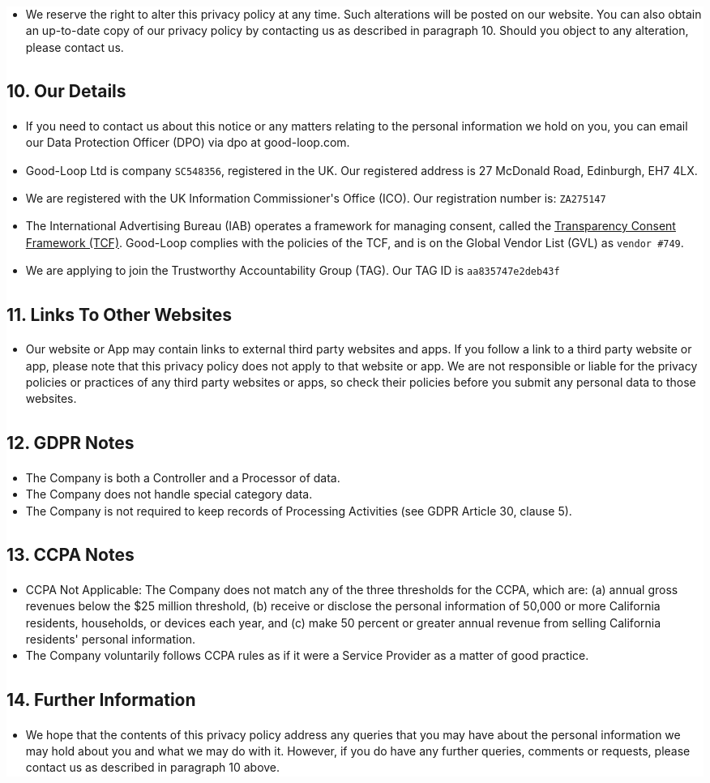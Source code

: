 *   We reserve the right to alter this privacy policy at any time. Such alterations will be posted on our website. You can also obtain an up-to-date copy of our privacy policy by contacting us as described in paragraph 10\. Should you object to any alteration, please contact us.

## 10. Our Details

* If you need to contact us about this notice or any matters relating to the personal information we hold on you, 
you can email our Data Protection Officer (DPO) via 
<span class='email' data-name='dpo' data-domain='good-loop.com'>dpo at good-loop.com</span>.

* Good-Loop Ltd is company `SC548356`, registered in the UK. Our registered address is 27 McDonald Road, Edinburgh, EH7 4LX.

* We are registered with the UK Information Commissioner's Office (ICO). Our registration number is: `ZA275147`

* The International Advertising Bureau (IAB) operates a framework for managing consent, called the [Transparency Consent Framework (TCF)](https://iabeurope.eu/iab-europe-transparency-consent-framework-policies/). Good-Loop complies with the policies of the TCF, and is on the Global Vendor List (GVL) as `vendor #749`.

* We are applying to join the Trustworthy Accountability Group (TAG). Our TAG ID is `aa835747e2deb43f`

## 11. Links To Other Websites

*   Our website or App may contain links to external third party websites and apps. If you follow a link to a third party website or app, please note that this privacy policy does not apply to that website or app. We are not responsible or liable for the privacy policies or practices of any third party websites or apps, so check their policies before you submit any personal data to those websites.

## 12. GDPR Notes

* The Company is both a Controller and a Processor of data.
* The Company does not handle special category data.
* The Company is not required to keep records of Processing Activities (see GDPR Article 30, clause 5).

## 13. CCPA Notes

* CCPA Not Applicable: The Company does not match any of the three thresholds for the CCPA, which are: (a) annual gross revenues below the $25 million threshold, (b) receive or disclose the personal information of 50,000 or more California residents, households, or devices each year, and (c) make 50 percent or greater annual revenue from selling California residents' personal information.
* The Company voluntarily follows CCPA rules as if it were a Service Provider as a matter of good practice.

## 14. Further Information

*   We hope that the contents of this privacy policy address any queries that you may have about the personal information we may hold about you and what we may do with it. However, if you do have any further queries, comments or requests, please contact us as described in paragraph 10 above.
